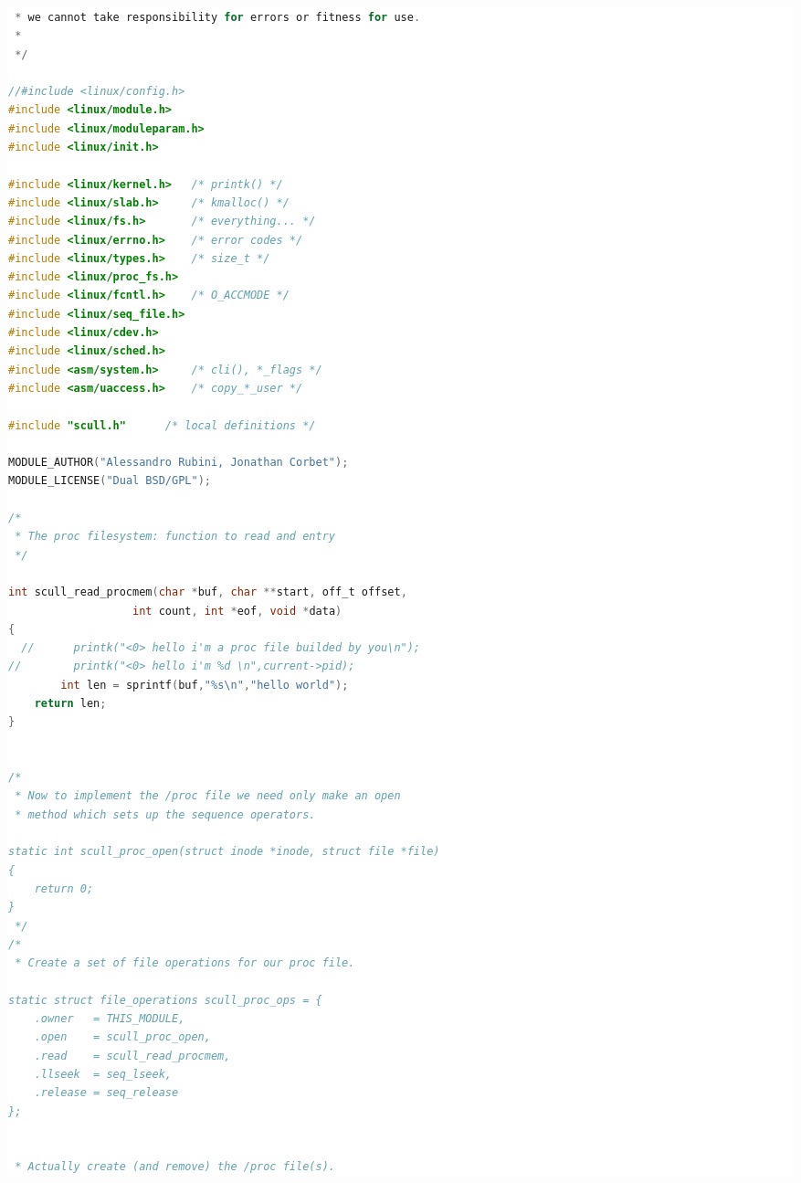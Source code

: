 ```c
 * we cannot take responsibility for errors or fitness for use.
 *
 */

//#include <linux/config.h>
#include <linux/module.h>
#include <linux/moduleparam.h>
#include <linux/init.h>

#include <linux/kernel.h>	/* printk() */
#include <linux/slab.h>		/* kmalloc() */
#include <linux/fs.h>		/* everything... */
#include <linux/errno.h>	/* error codes */
#include <linux/types.h>	/* size_t */
#include <linux/proc_fs.h>
#include <linux/fcntl.h>	/* O_ACCMODE */
#include <linux/seq_file.h>
#include <linux/cdev.h>
#include <linux/sched.h>
#include <asm/system.h>		/* cli(), *_flags */
#include <asm/uaccess.h>	/* copy_*_user */

#include "scull.h"		/* local definitions */

MODULE_AUTHOR("Alessandro Rubini, Jonathan Corbet");
MODULE_LICENSE("Dual BSD/GPL");

/*
 * The proc filesystem: function to read and entry
 */

int scull_read_procmem(char *buf, char **start, off_t offset,
                   int count, int *eof, void *data)
{
  //      printk("<0> hello i'm a proc file builded by you\n");
//        printk("<0> hello i'm %d \n",current->pid);
        int len = sprintf(buf,"%s\n","hello world"); 
	return len;
}


/*
 * Now to implement the /proc file we need only make an open
 * method which sets up the sequence operators.

static int scull_proc_open(struct inode *inode, struct file *file)
{
	return 0;
}
 */
/*
 * Create a set of file operations for our proc file.
 
static struct file_operations scull_proc_ops = {
	.owner   = THIS_MODULE,
	.open    = scull_proc_open,
	.read    = scull_read_procmem,
	.llseek  = seq_lseek,
	.release = seq_release
};


 * Actually create (and remove) the /proc file(s).
```